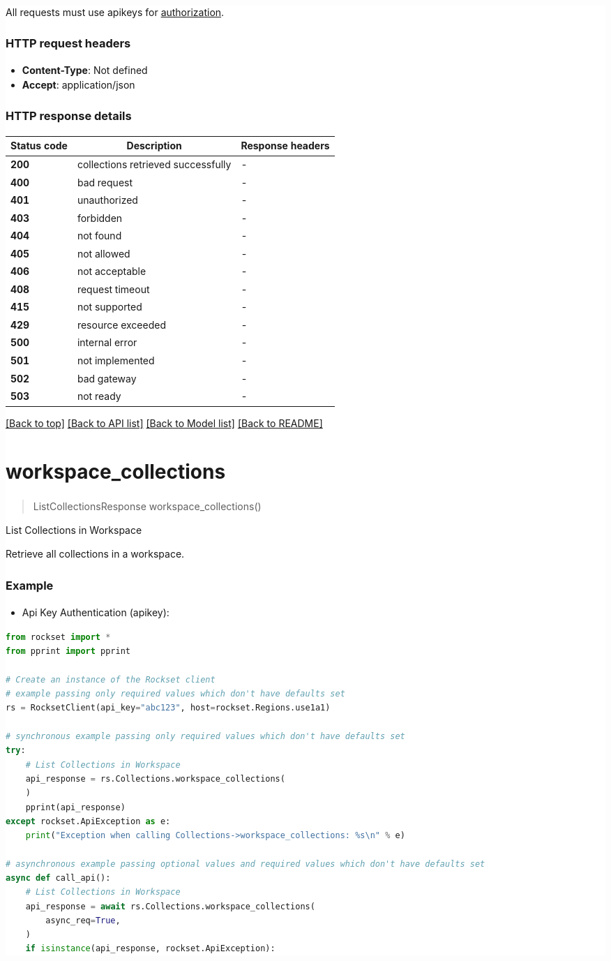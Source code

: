 All requests must use apikeys for [authorization](../README.md#Documentation-For-Authorization).


### HTTP request headers

 - **Content-Type**: Not defined
 - **Accept**: application/json


### HTTP response details

| Status code | Description | Response headers |
|-------------|-------------|------------------|
**200** | collections retrieved successfully |  -  |
**400** | bad request |  -  |
**401** | unauthorized |  -  |
**403** | forbidden |  -  |
**404** | not found |  -  |
**405** | not allowed |  -  |
**406** | not acceptable |  -  |
**408** | request timeout |  -  |
**415** | not supported |  -  |
**429** | resource exceeded |  -  |
**500** | internal error |  -  |
**501** | not implemented |  -  |
**502** | bad gateway |  -  |
**503** | not ready |  -  |

[[Back to top]](#) [[Back to API list]](../README.md#documentation-for-api-endpoints) [[Back to Model list]](../README.md#documentation-for-models) [[Back to README]](../README.md)

# **workspace_collections**
> ListCollectionsResponse workspace_collections()

List Collections in Workspace

Retrieve all collections in a workspace.

### Example

* Api Key Authentication (apikey):

```python
from rockset import *
from pprint import pprint

# Create an instance of the Rockset client
# example passing only required values which don't have defaults set
rs = RocksetClient(api_key="abc123", host=rockset.Regions.use1a1)

# synchronous example passing only required values which don't have defaults set
try:
    # List Collections in Workspace
    api_response = rs.Collections.workspace_collections(
    )
    pprint(api_response)
except rockset.ApiException as e:
    print("Exception when calling Collections->workspace_collections: %s\n" % e)

# asynchronous example passing optional values and required values which don't have defaults set
async def call_api():
    # List Collections in Workspace
    api_response = await rs.Collections.workspace_collections(
        async_req=True,
    )
    if isinstance(api_response, rockset.ApiException):
```